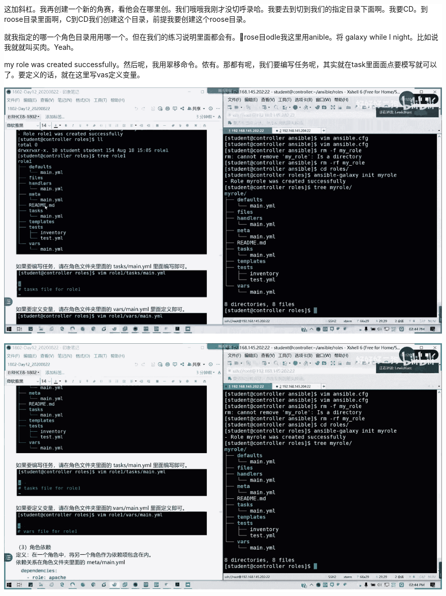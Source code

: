 这加斜杠。我再创建一个新的角赛，看他会在哪里创。我们哦哦我刚才没切呼录哈。我要去到切到我们的指定目录下面啊。我要CD。到roose目录里面啊，C到CD我们创建这个目录，前提我要创建这个roose目录。

就我指定的哪一个角色目录用用哪一个。但在我们的练习说明里面都会有。🎼rose目odle我这里用anible。将 galaxy while I night。比如说我就就叫买肉。Yeah。

 my role was created successfully。然后呢，我用翠移命令。侬有。那都有呢，我们要编写任务呢，其实就在task里面面点要模写就可以了。要定义的话，就在这里写vas定义变量。



![](img/87de34e158fbdeb6530257dbc14f6d20_104.png)

![](img/87de34e158fbdeb6530257dbc14f6d20_105.png)
